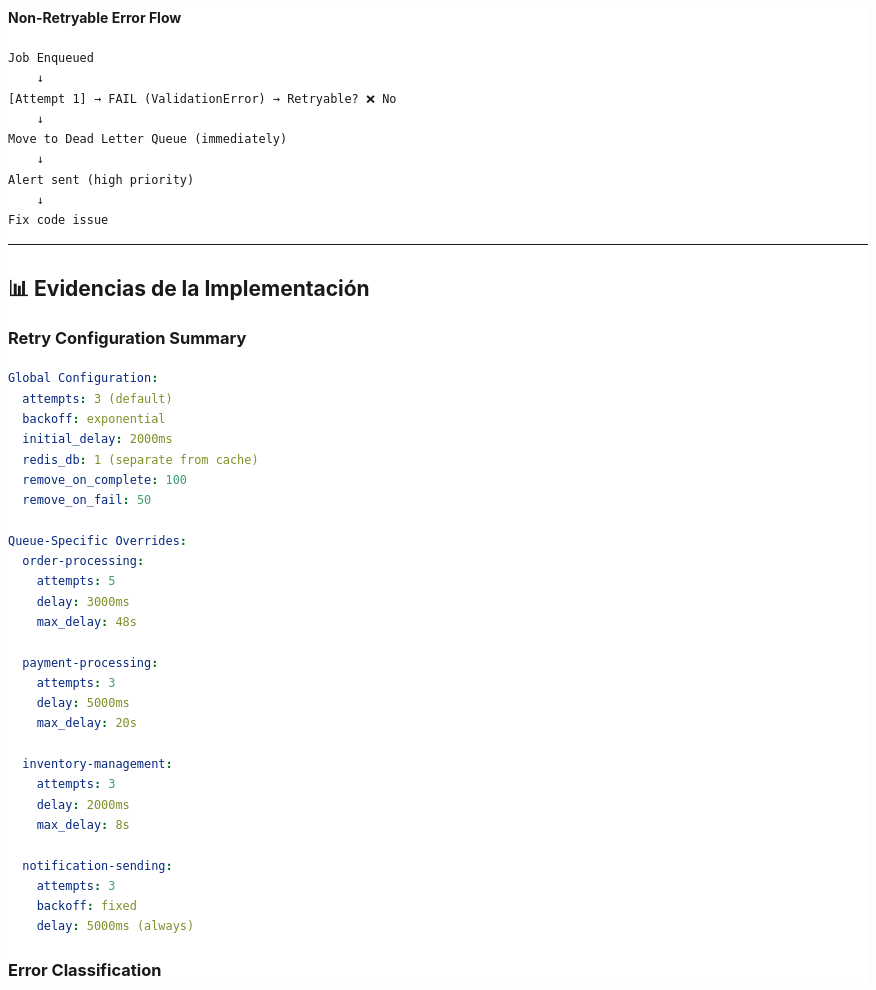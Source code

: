 #### Non-Retryable Error Flow

```
Job Enqueued
    ↓
[Attempt 1] → FAIL (ValidationError) → Retryable? ❌ No
    ↓
Move to Dead Letter Queue (immediately)
    ↓
Alert sent (high priority)
    ↓
Fix code issue
```

---

## 📊 Evidencias de la Implementación

### Retry Configuration Summary

```yaml
Global Configuration:
  attempts: 3 (default)
  backoff: exponential
  initial_delay: 2000ms
  redis_db: 1 (separate from cache)
  remove_on_complete: 100
  remove_on_fail: 50

Queue-Specific Overrides:
  order-processing:
    attempts: 5
    delay: 3000ms
    max_delay: 48s

  payment-processing:
    attempts: 3
    delay: 5000ms
    max_delay: 20s

  inventory-management:
    attempts: 3
    delay: 2000ms
    max_delay: 8s

  notification-sending:
    attempts: 3
    backoff: fixed
    delay: 5000ms (always)
```

### Error Classification
